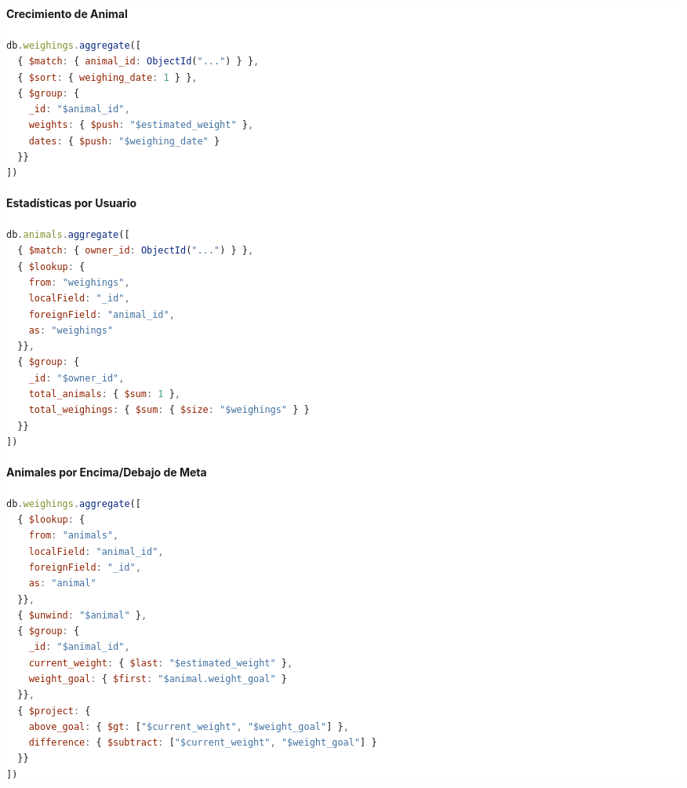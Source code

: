 #### Crecimiento de Animal

```javascript
db.weighings.aggregate([
  { $match: { animal_id: ObjectId("...") } },
  { $sort: { weighing_date: 1 } },
  { $group: {
    _id: "$animal_id",
    weights: { $push: "$estimated_weight" },
    dates: { $push: "$weighing_date" }
  }}
])
```

#### Estadísticas por Usuario

```javascript
db.animals.aggregate([
  { $match: { owner_id: ObjectId("...") } },
  { $lookup: {
    from: "weighings",
    localField: "_id",
    foreignField: "animal_id",
    as: "weighings"
  }},
  { $group: {
    _id: "$owner_id",
    total_animals: { $sum: 1 },
    total_weighings: { $sum: { $size: "$weighings" } }
  }}
])
```

#### Animales por Encima/Debajo de Meta

```javascript
db.weighings.aggregate([
  { $lookup: {
    from: "animals",
    localField: "animal_id",
    foreignField: "_id",
    as: "animal"
  }},
  { $unwind: "$animal" },
  { $group: {
    _id: "$animal_id",
    current_weight: { $last: "$estimated_weight" },
    weight_goal: { $first: "$animal.weight_goal" }
  }},
  { $project: {
    above_goal: { $gt: ["$current_weight", "$weight_goal"] },
    difference: { $subtract: ["$current_weight", "$weight_goal"] }
  }}
])
```
